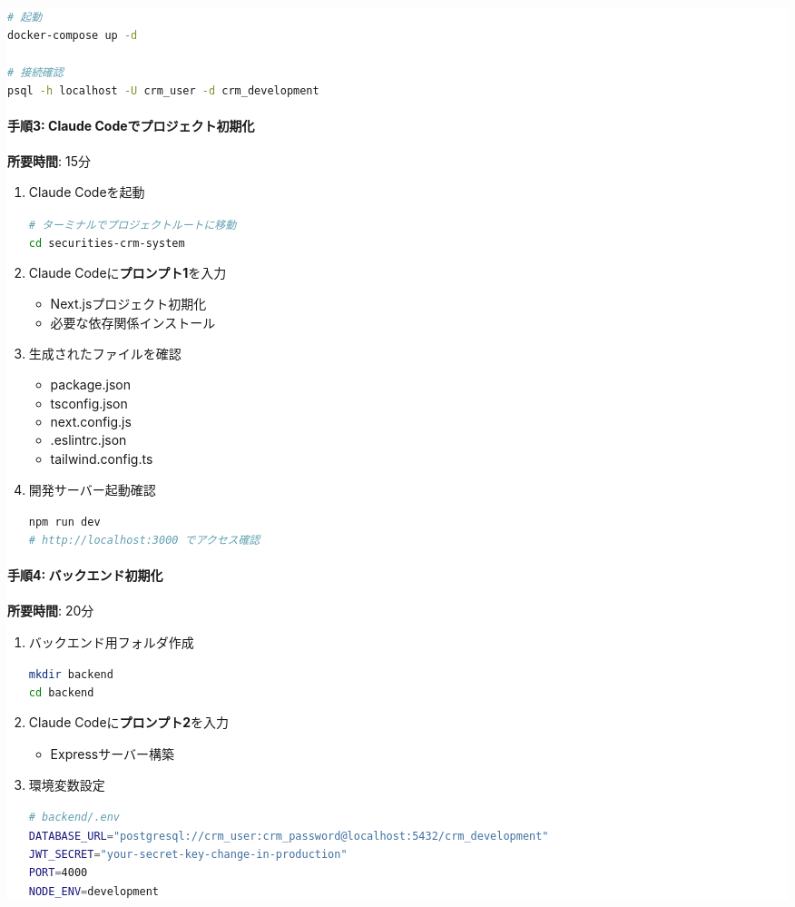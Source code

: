 ```yaml
```

```bash
# 起動
docker-compose up -d

# 接続確認
psql -h localhost -U crm_user -d crm_development
```

#### 手順3: Claude Codeでプロジェクト初期化

**所要時間**: 15分

1. Claude Codeを起動
   ```bash
   # ターミナルでプロジェクトルートに移動
   cd securities-crm-system
   ```

2. Claude Codeに**プロンプト1**を入力
   - Next.jsプロジェクト初期化
   - 必要な依存関係インストール

3. 生成されたファイルを確認
   - package.json
   - tsconfig.json
   - next.config.js
   - .eslintrc.json
   - tailwind.config.ts

4. 開発サーバー起動確認
   ```bash
   npm run dev
   # http://localhost:3000 でアクセス確認
   ```

#### 手順4: バックエンド初期化

**所要時間**: 20分

1. バックエンド用フォルダ作成
   ```bash
   mkdir backend
   cd backend
   ```

2. Claude Codeに**プロンプト2**を入力
   - Expressサーバー構築

3. 環境変数設定
   ```bash
   # backend/.env
   DATABASE_URL="postgresql://crm_user:crm_password@localhost:5432/crm_development"
   JWT_SECRET="your-secret-key-change-in-production"
   PORT=4000
   NODE_ENV=development
   ```

